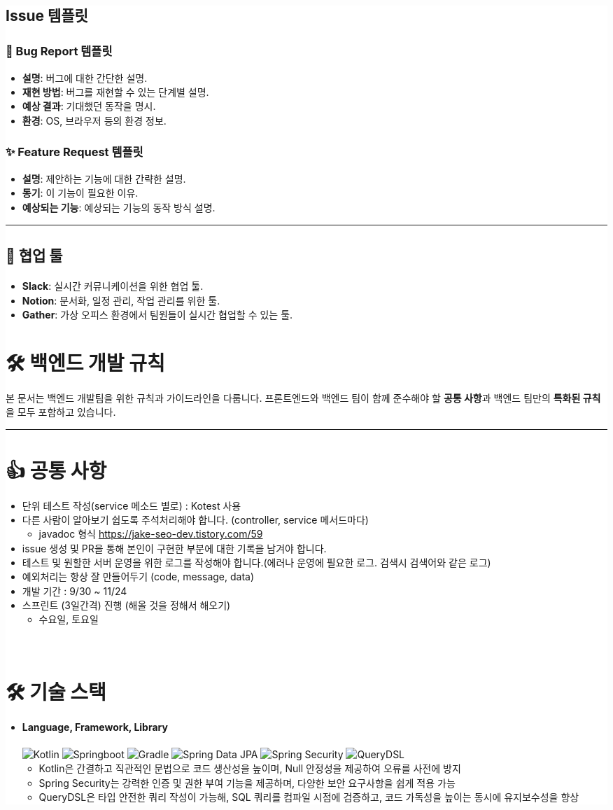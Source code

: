 ## Issue 템플릿

### 🐛 Bug Report 템플릿

- **설명**: 버그에 대한 간단한 설명.
- **재현 방법**: 버그를 재현할 수 있는 단계별 설명.
- **예상 결과**: 기대했던 동작을 명시.
- **환경**: OS, 브라우저 등의 환경 정보.

### ✨ Feature Request 템플릿

- **설명**: 제안하는 기능에 대한 간략한 설명.
- **동기**: 이 기능이 필요한 이유.
- **예상되는 기능**: 예상되는 기능의 동작 방식 설명.

---

## 🙏 협업 툴

- **Slack**: 실시간 커뮤니케이션을 위한 협업 툴.
- **Notion**: 문서화, 일정 관리, 작업 관리를 위한 툴.
- **Gather**: 가상 오피스 환경에서 팀원들이 실시간 협업할 수 있는 툴.

# 🛠️ 백엔드 개발 규칙

본 문서는 백엔드 개발팀을 위한 규칙과 가이드라인을 다룹니다. 프론트엔드와 백엔드 팀이 함께 준수해야 할 **공통 사항**과 백엔드 팀만의 **특화된 규칙**을 모두 포함하고 있습니다.

---


# 👍 공통 사항

- 단위 테스트 작성(service 메소드 별로) : Kotest 사용
- 다른 사람이 알아보기 쉽도록 주석처리해야 합니다. (controller, service 메서드마다)
    - javadoc 형식 https://jake-seo-dev.tistory.com/59
- issue 생성 및 PR을 통해 본인이 구현한 부분에 대한 기록을 남겨야 합니다.
- 테스트 및 원할한 서버 운영을 위한 로그를 작성해야 합니다.(에러나 운영에 필요한 로그. 검색시 검색어와 같은 로그)
- 예외처리는 항상 잘 만들어두기 (code, message, data)
- 개발 기간 : 9/30 ~ 11/24
- 스프린트 (3일간격) 진행 (해올 것을 정해서 해오기)
    - 수요일, 토요일

<br>

# 🛠️ 기술 스택

- #### Language, Framework, Library
  ![Kotlin](https://img.shields.io/badge/Kotlin-7F52FF?style=flat-square&logo=Kotlin&logoColor=FFFFFF)
  ![Springboot](https://img.shields.io/badge/Springboot-6DB33F?style=flat-square&logo=springboot&logoColor=white)
  ![Gradle](https://img.shields.io/badge/Gradle-02303A.svg?style=flat-square&logo=Gradle&logoColor=white)
  ![Spring Data JPA](https://img.shields.io/badge/Spring%20Data%20JPA-6DB33F?style=flat-square&logo=spring&logoColor=white)
  ![Spring Security](https://img.shields.io/badge/Spring%20Security-6DB33F?style=flat-square&logo=Spring%20Security&logoColor=white)
  ![QueryDSL](https://img.shields.io/badge/QueryDSL-4096EE?style=flat-square&logo=QueryDSL&logoColor=white)
    - Kotlin은 간결하고 직관적인 문법으로 코드 생산성을 높이며, Null 안정성을 제공하여 오류를 사전에 방지
    - Spring Security는 강력한 인증 및 권한 부여 기능을 제공하며, 다양한 보안 요구사항을 쉽게 적용 가능
    - QueryDSL은 타입 안전한 쿼리 작성이 가능해, SQL 쿼리를 컴파일 시점에 검증하고, 코드 가독성을 높이는 동시에 유지보수성을 향상
